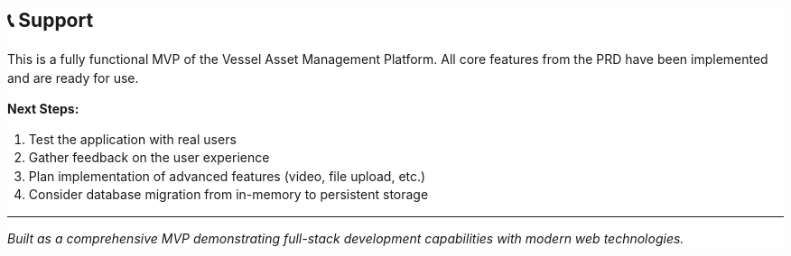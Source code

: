 ## 📞 Support

This is a fully functional MVP of the Vessel Asset Management Platform. All core features from the PRD have been implemented and are ready for use.

**Next Steps:**
1. Test the application with real users
2. Gather feedback on the user experience
3. Plan implementation of advanced features (video, file upload, etc.)
4. Consider database migration from in-memory to persistent storage

---

*Built as a comprehensive MVP demonstrating full-stack development capabilities with modern web technologies.*